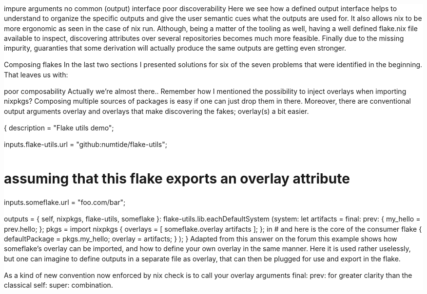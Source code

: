 impure arguments
no common (output) interface
poor discoverability
Here we see how a defined output interface helps to understand to organize the specific outputs and give the user semantic cues what the outputs are used for. It also allows nix to be more ergonomic as seen in the case of nix run. Although, being a matter of the tooling as well, having a well defined flake.nix file available to inspect, discovering attributes over several repositories becomes much more feasible. Finally due to the missing impurity, guaranties that some derivation will actually produce the same outputs are getting even stronger.

Composing flakes
In the last two sections I presented solutions for six of the seven problems that were identified in the beginning. That leaves us with:

poor composability
Actually we’re almost there.. Remember how I mentioned the possibility to inject overlays when importing nixpkgs? Composing multiple sources of packages is easy if one can just drop them in there.
Moreover, there are conventional output arguments overlay and overlays that make discovering the fakes; overlay(s) a bit easier.

{
  description = "Flake utils demo";

  inputs.flake-utils.url = "github:numtide/flake-utils";
  # assuming that this flake exports an overlay attribute
  inputs.someflake.url = "foo.com/bar";

  outputs = { self, nixpkgs, flake-utils, someflake }:
    flake-utils.lib.eachDefaultSystem (system:
      let
        artifacts = final: prev: {
          my_hello = prev.hello;
        };
        pkgs = import nixpkgs {
          overlays = [ someflake.overlay artifacts ];
        };
      in
      # and here is the core of the consumer flake
      {
        defaultPackage = pkgs.my_hello;
        overlay = artifacts;
      }
    );
}
Adapted from this answer on the forum this example shows how someflake’s overlay can be imported, and how to define your own overlay in the same manner. Here it is used rather uselessly, but one can imagine to define outputs in a separate file as overlay, that can then be plugged for use and export in the flake.

As a kind of new convention now enforced by nix check is to call your overlay arguments final: prev: for greater clarity than the classical self: super: combination.
